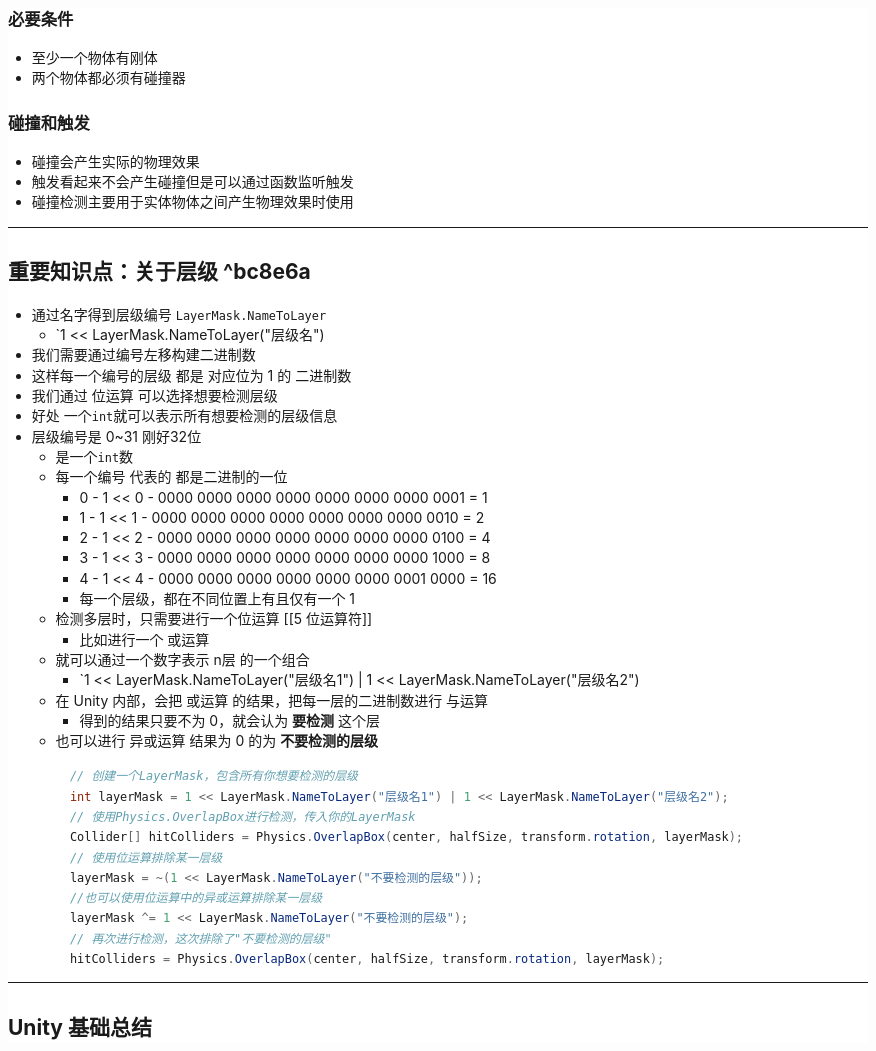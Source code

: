 ### 必要条件

- 至少一个物体有刚体
- 两个物体都必须有碰撞器
### 碰撞和触发

- 碰撞会产生实际的物理效果
- 触发看起来不会产生碰撞但是可以通过函数监听触发
- 碰撞检测主要用于实体物体之间产生物理效果时使用
---
## 重要知识点：关于层级 ^bc8e6a

- 通过名字得到层级编号 `LayerMask.NameToLayer`
	- `1 << LayerMask.NameToLayer("层级名")
- 我们需要通过编号左移构建二进制数
- 这样每一个编号的层级 都是 对应位为 1 的 二进制数
- 我们通过 位运算 可以选择想要检测层级
- 好处 一个`int`就可以表示所有想要检测的层级信息
- 层级编号是 0~31 刚好32位
	- 是一个`int`数
	- 每一个编号 代表的 都是二进制的一位
		- 0 - 1 << 0 - 0000 0000 0000 0000 0000 0000 0000 0001 = 1
		- 1 - 1 << 1 - 0000 0000 0000 0000 0000 0000 0000 0010 = 2
		- 2 - 1 << 2 - 0000 0000 0000 0000 0000 0000 0000 0100 = 4
		- 3 - 1 << 3 - 0000 0000 0000 0000 0000 0000 0000 1000 = 8
		- 4 - 1 << 4 - 0000 0000 0000 0000 0000 0000 0001 0000 = 16
		- 每一个层级，都在不同位置上有且仅有一个 1
	- 检测多层时，只需要进行一个位运算 [[5 位运算符]]
		- 比如进行一个 或运算 
	- 就可以通过一个数字表示 n层 的一个组合
		- `1 << LayerMask.NameToLayer("层级名1") | 1 << LayerMask.NameToLayer("层级名2")
	- 在 Unity 内部，会把 或运算 的结果，把每一层的二进制数进行 与运算
		- 得到的结果只要不为 0，就会认为 **要检测** 这个层
	- 也可以进行 异或运算 结果为 0 的为 **不要检测的层级**
	  ```C#
		// 创建一个LayerMask，包含所有你想要检测的层级
		int layerMask = 1 << LayerMask.NameToLayer("层级名1") | 1 << LayerMask.NameToLayer("层级名2");
		// 使用Physics.OverlapBox进行检测，传入你的LayerMask
		Collider[] hitColliders = Physics.OverlapBox(center, halfSize, transform.rotation, layerMask);
		// 使用位运算排除某一层级
		layerMask = ~(1 << LayerMask.NameToLayer("不要检测的层级"));
		//也可以使用位运算中的异或运算排除某一层级
		layerMask ^= 1 << LayerMask.NameToLayer("不要检测的层级");
		// 再次进行检测，这次排除了"不要检测的层级"
		hitColliders = Physics.OverlapBox(center, halfSize, transform.rotation, layerMask);
		```
---
## Unity 基础总结
